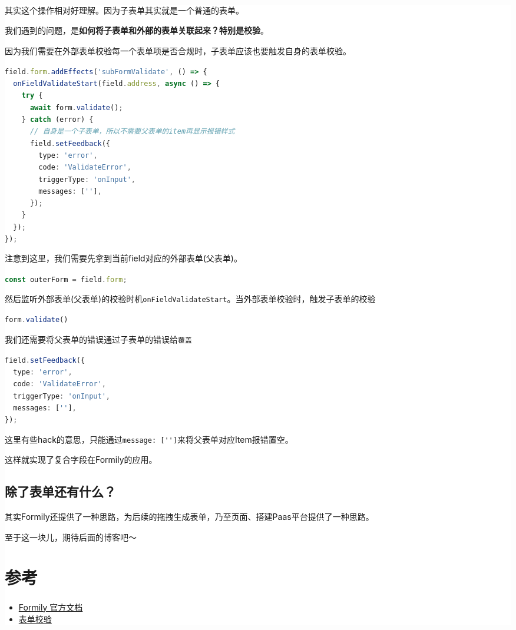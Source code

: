 其实这个操作相对好理解。因为子表单其实就是一个普通的表单。

我们遇到的问题，是**如何将子表单和外部的表单关联起来？特别是校验**。

因为我们需要在外部表单校验每一个表单项是否合规时，子表单应该也要触发自身的表单校验。

```ts
field.form.addEffects('subFormValidate', () => {
  onFieldValidateStart(field.address, async () => {
    try {
      await form.validate();
    } catch (error) {
      // 自身是一个子表单，所以不需要父表单的item再显示报错样式
      field.setFeedback({
        type: 'error',
        code: 'ValidateError',
        triggerType: 'onInput',
        messages: [''],
      });
    }
  });
});
```

注意到这里，我们需要先拿到当前field对应的外部表单(父表单)。

```ts
const outerForm = field.form;
```

然后监听外部表单(父表单)的校验时机`onFieldValidateStart`。当外部表单校验时，触发子表单的校验

```ts
form.validate()
```

我们还需要将父表单的错误通过子表单的错误给`覆盖`

```ts
field.setFeedback({
  type: 'error',
  code: 'ValidateError',
  triggerType: 'onInput',
  messages: [''],
});
```
这里有些hack的意思，只能通过`message: ['']`来将父表单对应Item报错置空。

这样就实现了复合字段在Formily的应用。


## 除了表单还有什么？

其实Formily还提供了一种思路，为后续的拖拽生成表单，乃至页面、搭建Paas平台提供了一种思路。

至于这一块儿，期待后面的博客吧～

# 参考

- [Formily 官方文档](https://formilyjs.org/zh-CN)
- [表单校验](https://v2.formilyjs.org/zh-CN/guide/advanced/validate#%E8%81%94%E5%8A%A8%E6%A0%A1%E9%AA%8C)
